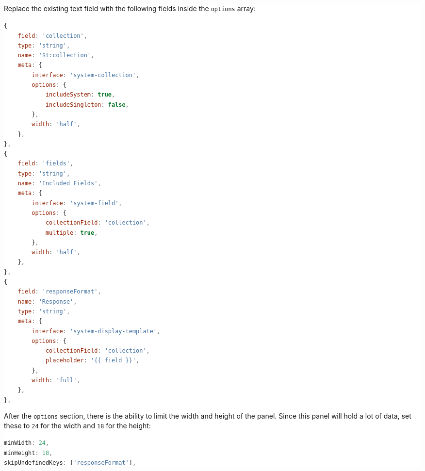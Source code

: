 Replace the existing text field with the following fields inside the `options` array:

```js
{
	field: 'collection',
	type: 'string',
	name: '$t:collection',
	meta: {
		interface: 'system-collection',
		options: {
			includeSystem: true,
			includeSingleton: false,
		},
		width: 'half',
	},
},
{
	field: 'fields',
	type: 'string',
	name: 'Included Fields',
	meta: {
		interface: 'system-field',
		options: {
			collectionField: 'collection',
			multiple: true,
		},
		width: 'half',
	},
},
{
	field: 'responseFormat',
	name: 'Response',
	type: 'string',
	meta: {
		interface: 'system-display-template',
		options: {
			collectionField: 'collection',
			placeholder: '{{ field }}',
		},
		width: 'full',
	},
},
```

After the `options` section, there is the ability to limit the width and height of the panel. Since this panel will hold
a lot of data, set these to `24` for the width and `18` for the height:

```js
minWidth: 24,
minHeight: 18,
skipUndefinedKeys: ['responseFormat'],
```
